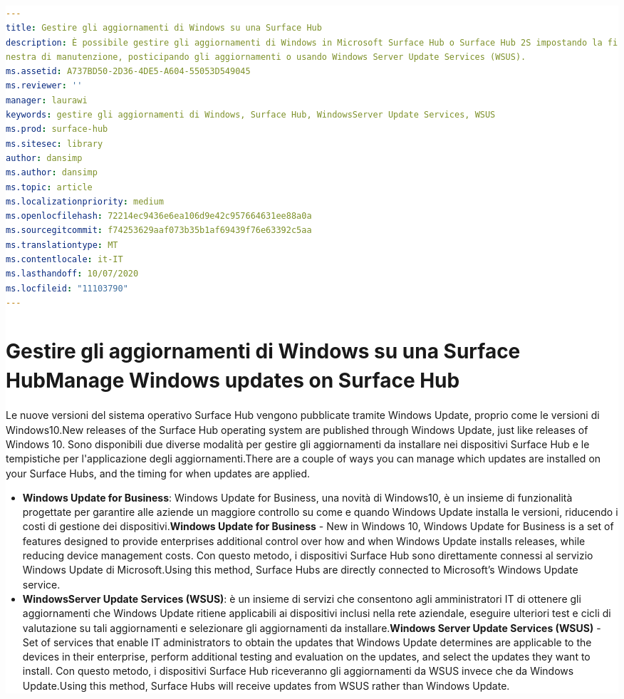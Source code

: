 ```yaml
---
title: Gestire gli aggiornamenti di Windows su una Surface Hub
description: È possibile gestire gli aggiornamenti di Windows in Microsoft Surface Hub o Surface Hub 2S impostando la finestra di manutenzione, posticipando gli aggiornamenti o usando Windows Server Update Services (WSUS).
ms.assetid: A737BD50-2D36-4DE5-A604-55053D549045
ms.reviewer: ''
manager: laurawi
keywords: gestire gli aggiornamenti di Windows, Surface Hub, WindowsServer Update Services, WSUS
ms.prod: surface-hub
ms.sitesec: library
author: dansimp
ms.author: dansimp
ms.topic: article
ms.localizationpriority: medium
ms.openlocfilehash: 72214ec9436e6ea106d9e42c957664631ee88a0a
ms.sourcegitcommit: f74253629aaf073b35b1af69439f76e63392c5aa
ms.translationtype: MT
ms.contentlocale: it-IT
ms.lasthandoff: 10/07/2020
ms.locfileid: "11103790"
---
```

# <span data-ttu-id="20b82-104">Gestire gli aggiornamenti di Windows su una Surface Hub</span><span class="sxs-lookup"><span data-stu-id="20b82-104">Manage Windows updates on Surface Hub</span></span>

<span data-ttu-id="20b82-105">Le nuove versioni del sistema operativo Surface Hub vengono pubblicate tramite Windows Update, proprio come le versioni di Windows10.</span><span class="sxs-lookup"><span data-stu-id="20b82-105">New releases of the Surface Hub operating system are published through Windows Update, just like releases of Windows 10.</span></span> <span data-ttu-id="20b82-106">Sono disponibili due diverse modalità per gestire gli aggiornamenti da installare nei dispositivi Surface Hub e le tempistiche per l'applicazione degli aggiornamenti.</span><span class="sxs-lookup"><span data-stu-id="20b82-106">There are a couple of ways you can manage which updates are installed on your Surface Hubs, and the timing for when updates are applied.</span></span>
- <span data-ttu-id="20b82-107">**Windows Update for Business**: Windows Update for Business, una novità di Windows10, è un insieme di funzionalità progettate per garantire alle aziende un maggiore controllo su come e quando Windows Update installa le versioni, riducendo i costi di gestione dei dispositivi.</span><span class="sxs-lookup"><span data-stu-id="20b82-107">**Windows Update for Business** - New in Windows 10, Windows Update for Business is a set of features designed to provide enterprises additional control over how and when Windows Update installs releases, while reducing device management costs.</span></span> <span data-ttu-id="20b82-108">Con questo metodo, i dispositivi Surface Hub sono direttamente connessi al servizio Windows Update di Microsoft.</span><span class="sxs-lookup"><span data-stu-id="20b82-108">Using this method, Surface Hubs are directly connected to Microsoft’s Windows Update service.</span></span>
- <span data-ttu-id="20b82-109">**WindowsServer Update Services (WSUS)**: è un insieme di servizi che consentono agli amministratori IT di ottenere gli aggiornamenti che Windows Update ritiene applicabili ai dispositivi inclusi nella rete aziendale, eseguire ulteriori test e cicli di valutazione su tali aggiornamenti e selezionare gli aggiornamenti da installare.</span><span class="sxs-lookup"><span data-stu-id="20b82-109">**Windows Server Update Services (WSUS)** - Set of services that enable IT administrators to obtain the updates that Windows Update determines are applicable to the devices in their enterprise, perform additional testing and evaluation on the updates, and select the updates they want to install.</span></span> <span data-ttu-id="20b82-110">Con questo metodo, i dispositivi Surface Hub riceveranno gli aggiornamenti da WSUS invece che da Windows Update.</span><span class="sxs-lookup"><span data-stu-id="20b82-110">Using this method, Surface Hubs will receive updates from WSUS rather than Windows Update.</span></span>
